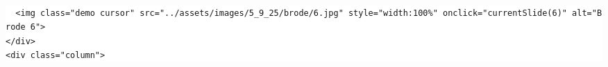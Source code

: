       <img class="demo cursor" src="../assets/images/5_9_25/brode/6.jpg" style="width:100%" onclick="currentSlide(6)" alt="Brode 6">
    </div>
    <div class="column">
